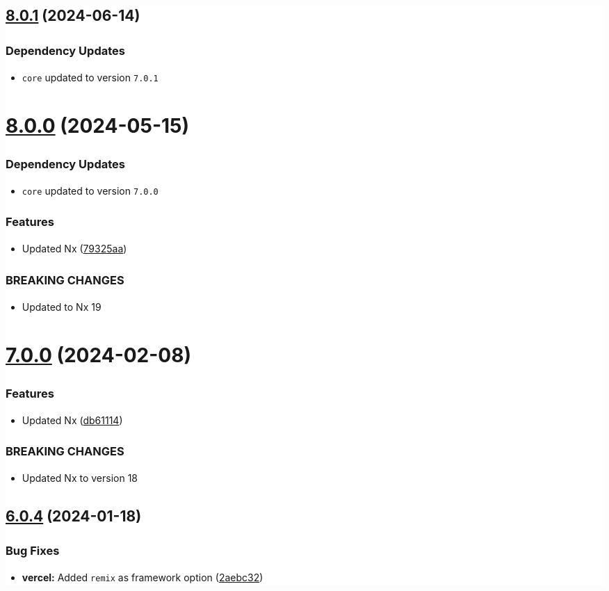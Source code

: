 

## [8.0.1](https://github.com/TriPSs/nx-extend/compare/vercel@8.0.0...vercel@8.0.1) (2024-06-14)

### Dependency Updates

* `core` updated to version `7.0.1`


# [8.0.0](https://github.com/TriPSs/nx-extend/compare/vercel@7.0.0...vercel@8.0.0) (2024-05-15)

### Dependency Updates

* `core` updated to version `7.0.0`

### Features

* Updated Nx ([79325aa](https://github.com/TriPSs/nx-extend/commit/79325aa06e0251f45dbf295f6c19fc417a301fc7))


### BREAKING CHANGES

* Updated to Nx 19



# [7.0.0](https://github.com/TriPSs/nx-extend/compare/vercel@6.0.4...vercel@7.0.0) (2024-02-08)


### Features

* Updated Nx ([db61114](https://github.com/TriPSs/nx-extend/commit/db61114abc4991ae0e66ade0660b2baee76263f0))


### BREAKING CHANGES

* Updated Nx to version 18



## [6.0.4](https://github.com/TriPSs/nx-extend/compare/vercel@6.0.3...vercel@6.0.4) (2024-01-18)


### Bug Fixes

* **vercel:** Added `remix` as framework option ([2aebc32](https://github.com/TriPSs/nx-extend/commit/2aebc32c2b44988f0a64cb51d7a7fc9d9dcc8ef6))
